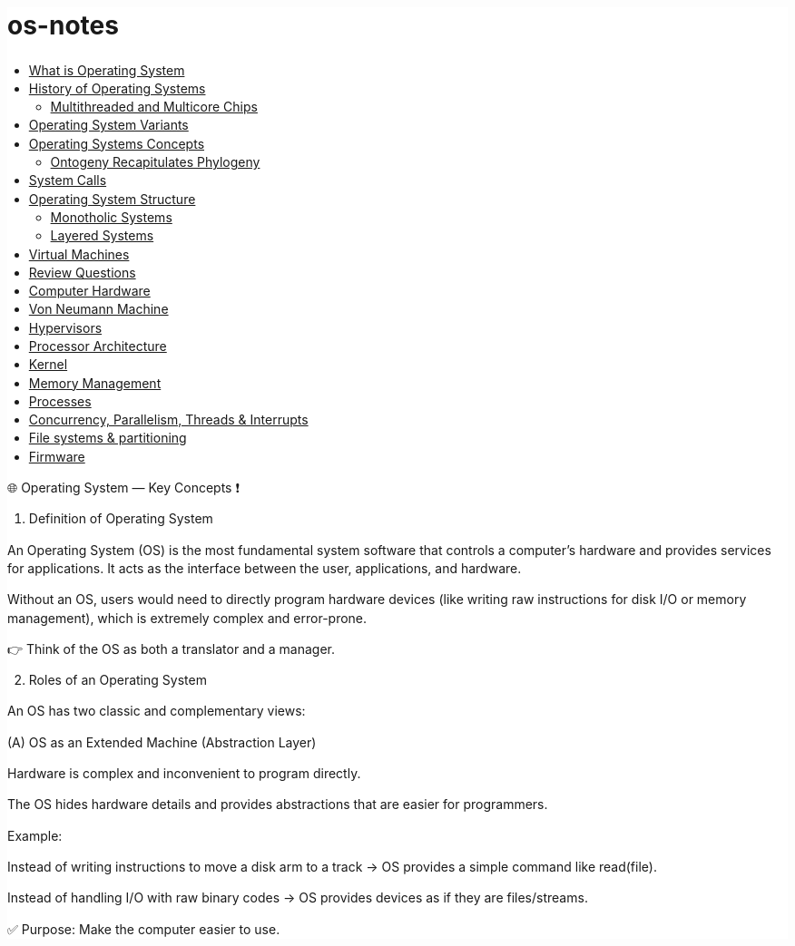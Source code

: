 # os-notes

- [What is Operating System](#what-is-operating-system)
- [History of Operating Systems](#history-of-operating-systems)
  - [Multithreaded and Multicore Chips](#multithreaded-and-multicore-chips)
- [Operating System Variants](#operating-system-variants)
- [Operating Systems Concepts](#operating-systems-concepts)
  - [Ontogeny Recapitulates Phylogeny](#ontogeny-recapitulates-phylogeny)
- [System Calls](#system-calls)
- [Operating System Structure](#operating-system-structure)
  - [Monotholic Systems](#monotholic-systems)
  - [Layered Systems](#layered-systems)
- [Virtual Machines](#virtual-machines)
- [Review Questions](#review-questions)
- [Computer Hardware](#computer-hardware)
- [Von Neumann Machine](#von-neumann-machine)
- [Hypervisors](#hypervisors)
- [Processor Architecture](#processor-architecture)
- [Kernel](#kernel)
- [Memory Management](#memory-management)
- [Processes](#processes)
- [Concurrency, Parallelism, Threads & Interrupts](#concurrency-parallelism-threads-&-interrupts)
- [File systems & partitioning](#file-systems-&-partitioning)
- [Firmware](#Firmware)

🌐 Operating System — Key Concepts ❗

1. Definition of Operating System

An Operating System (OS) is the most fundamental system software that controls a computer’s hardware and provides services for applications.
It acts as the interface between the user, applications, and hardware.

Without an OS, users would need to directly program hardware devices (like writing raw instructions for disk I/O or memory management), which is extremely complex and error-prone.

👉 Think of the OS as both a translator and a manager.

2. Roles of an Operating System

An OS has two classic and complementary views:

(A) OS as an Extended Machine (Abstraction Layer)

Hardware is complex and inconvenient to program directly.

The OS hides hardware details and provides abstractions that are easier for programmers.

Example:

Instead of writing instructions to move a disk arm to a track → OS provides a simple command like read(file).

Instead of handling I/O with raw binary codes → OS provides devices as if they are files/streams.

✅ Purpose: Make the computer easier to use.
